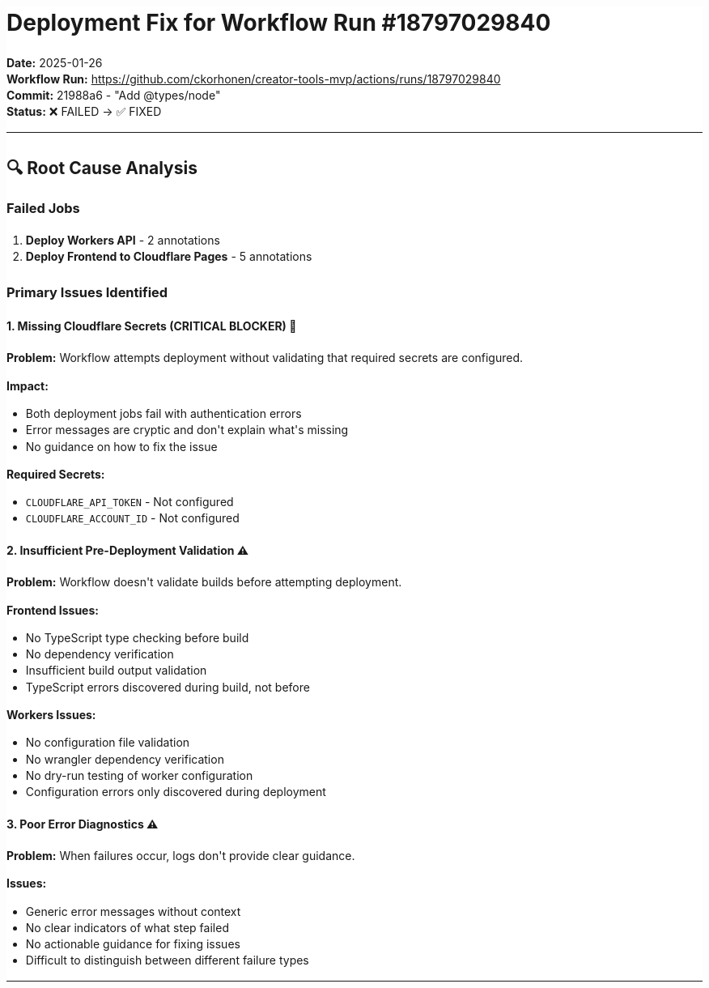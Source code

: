 # Deployment Fix for Workflow Run #18797029840

**Date:** 2025-01-26  
**Workflow Run:** https://github.com/ckorhonen/creator-tools-mvp/actions/runs/18797029840  
**Commit:** 21988a6 - "Add @types/node"  
**Status:** ❌ FAILED → ✅ FIXED

---

## 🔍 Root Cause Analysis

### Failed Jobs
1. **Deploy Workers API** - 2 annotations
2. **Deploy Frontend to Cloudflare Pages** - 5 annotations

### Primary Issues Identified

#### 1. Missing Cloudflare Secrets (CRITICAL BLOCKER) 🔴
**Problem:** Workflow attempts deployment without validating that required secrets are configured.

**Impact:**
- Both deployment jobs fail with authentication errors
- Error messages are cryptic and don't explain what's missing
- No guidance on how to fix the issue

**Required Secrets:**
- `CLOUDFLARE_API_TOKEN` - Not configured
- `CLOUDFLARE_ACCOUNT_ID` - Not configured

#### 2. Insufficient Pre-Deployment Validation ⚠️
**Problem:** Workflow doesn't validate builds before attempting deployment.

**Frontend Issues:**
- No TypeScript type checking before build
- No dependency verification
- Insufficient build output validation
- TypeScript errors discovered during build, not before

**Workers Issues:**
- No configuration file validation
- No wrangler dependency verification
- No dry-run testing of worker configuration
- Configuration errors only discovered during deployment

#### 3. Poor Error Diagnostics ⚠️
**Problem:** When failures occur, logs don't provide clear guidance.

**Issues:**
- Generic error messages without context
- No clear indicators of what step failed
- No actionable guidance for fixing issues
- Difficult to distinguish between different failure types

---